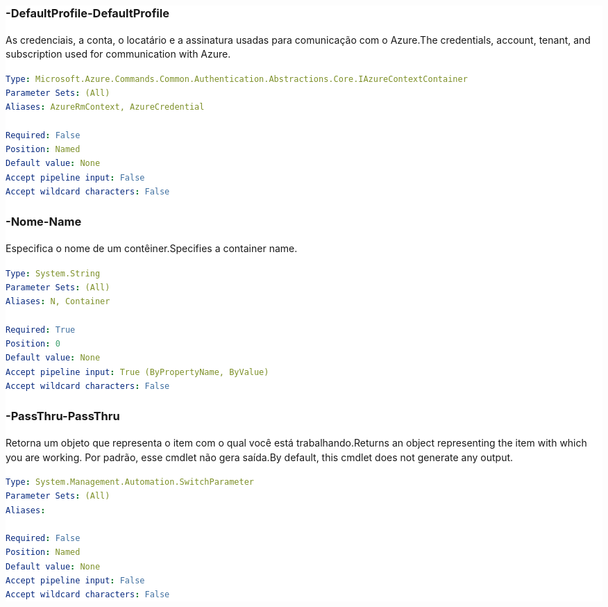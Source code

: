 ### <span data-ttu-id="24403-126">-DefaultProfile</span><span class="sxs-lookup"><span data-stu-id="24403-126">-DefaultProfile</span></span>
<span data-ttu-id="24403-127">As credenciais, a conta, o locatário e a assinatura usadas para comunicação com o Azure.</span><span class="sxs-lookup"><span data-stu-id="24403-127">The credentials, account, tenant, and subscription used for communication with Azure.</span></span>

```yaml
Type: Microsoft.Azure.Commands.Common.Authentication.Abstractions.Core.IAzureContextContainer
Parameter Sets: (All)
Aliases: AzureRmContext, AzureCredential

Required: False
Position: Named
Default value: None
Accept pipeline input: False
Accept wildcard characters: False
```

### <span data-ttu-id="24403-128">-Nome</span><span class="sxs-lookup"><span data-stu-id="24403-128">-Name</span></span>
<span data-ttu-id="24403-129">Especifica o nome de um contêiner.</span><span class="sxs-lookup"><span data-stu-id="24403-129">Specifies a container name.</span></span>

```yaml
Type: System.String
Parameter Sets: (All)
Aliases: N, Container

Required: True
Position: 0
Default value: None
Accept pipeline input: True (ByPropertyName, ByValue)
Accept wildcard characters: False
```

### <span data-ttu-id="24403-130">-PassThru</span><span class="sxs-lookup"><span data-stu-id="24403-130">-PassThru</span></span>
<span data-ttu-id="24403-131">Retorna um objeto que representa o item com o qual você está trabalhando.</span><span class="sxs-lookup"><span data-stu-id="24403-131">Returns an object representing the item with which you are working.</span></span>
<span data-ttu-id="24403-132">Por padrão, esse cmdlet não gera saída.</span><span class="sxs-lookup"><span data-stu-id="24403-132">By default, this cmdlet does not generate any output.</span></span>

```yaml
Type: System.Management.Automation.SwitchParameter
Parameter Sets: (All)
Aliases:

Required: False
Position: Named
Default value: None
Accept pipeline input: False
Accept wildcard characters: False
```
